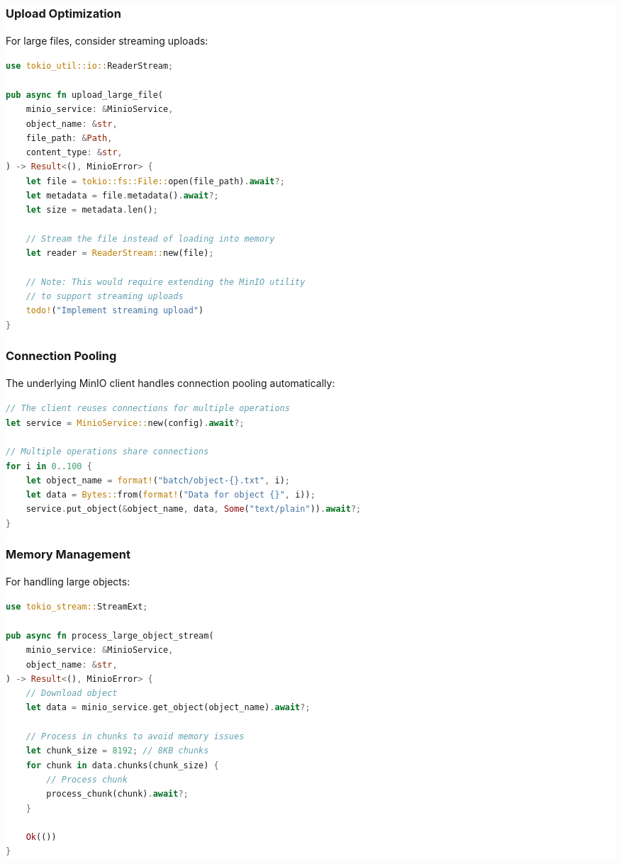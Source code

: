 ### Upload Optimization

For large files, consider streaming uploads:

```rust
use tokio_util::io::ReaderStream;

pub async fn upload_large_file(
    minio_service: &MinioService,
    object_name: &str,
    file_path: &Path,
    content_type: &str,
) -> Result<(), MinioError> {
    let file = tokio::fs::File::open(file_path).await?;
    let metadata = file.metadata().await?;
    let size = metadata.len();
    
    // Stream the file instead of loading into memory
    let reader = ReaderStream::new(file);
    
    // Note: This would require extending the MinIO utility
    // to support streaming uploads
    todo!("Implement streaming upload")
}
```

### Connection Pooling

The underlying MinIO client handles connection pooling automatically:

```rust
// The client reuses connections for multiple operations
let service = MinioService::new(config).await?;

// Multiple operations share connections
for i in 0..100 {
    let object_name = format!("batch/object-{}.txt", i);
    let data = Bytes::from(format!("Data for object {}", i));
    service.put_object(&object_name, data, Some("text/plain")).await?;
}
```

### Memory Management

For handling large objects:

```rust
use tokio_stream::StreamExt;

pub async fn process_large_object_stream(
    minio_service: &MinioService,
    object_name: &str,
) -> Result<(), MinioError> {
    // Download object
    let data = minio_service.get_object(object_name).await?;
    
    // Process in chunks to avoid memory issues
    let chunk_size = 8192; // 8KB chunks
    for chunk in data.chunks(chunk_size) {
        // Process chunk
        process_chunk(chunk).await?;
    }
    
    Ok(())
}
```

